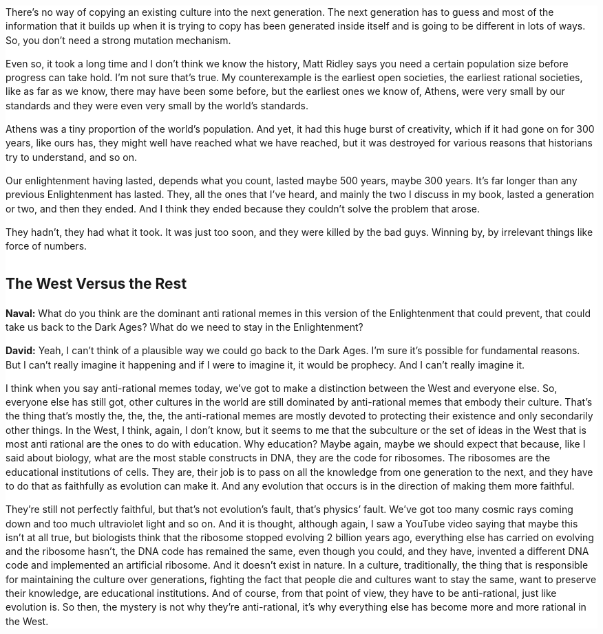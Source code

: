 There’s no way of copying an existing culture into the next generation. The next generation has to guess and most of the information that it builds up when it is trying to copy has been generated inside itself and is going to be different in lots of ways. So, you don’t need a strong mutation mechanism.

Even so, it took a long time and I don’t think we know the history, Matt Ridley says you need a certain population size before progress can take hold. I’m not sure that’s true. My counterexample is the earliest open societies, the earliest rational societies, like as far as we know, there may have been some before, but the earliest ones we know of, Athens, were very small by our standards and they were even very small by the world’s standards.

Athens was a tiny proportion of the world’s population. And yet, it had this huge burst of creativity, which if it had gone on for 300 years, like ours has, they might well have reached what we have reached, but it was destroyed for various reasons that historians try to understand, and so on.

Our enlightenment having lasted, depends what you count, lasted maybe 500 years, maybe 300 years. It’s far longer than any previous Enlightenment has lasted. They, all the ones that I’ve heard, and mainly the two I discuss in my book, lasted a generation or two, and then they ended. And I think they ended because they couldn’t solve the problem that arose.

They hadn’t, they had what it took. It was just too soon, and they were killed by the bad guys. Winning by, by irrelevant things like force of numbers.

## The West Versus the Rest

**Naval:** What do you think are the dominant anti rational memes in this version of the Enlightenment that could prevent, that could take us back to the Dark Ages? What do we need to stay in the Enlightenment?

**David:** Yeah, I can’t think of a plausible way we could go back to the Dark Ages. I’m sure it’s possible for fundamental reasons. But I can’t really imagine it happening and if I were to imagine it, it would be prophecy. And I can’t really imagine it.

I think when you say anti-rational memes today, we’ve got to make a distinction between the West and everyone else. So, everyone else has still got, other cultures in the world are still dominated by anti-rational memes that embody their culture. That’s the thing that’s mostly the, the, the, the anti-rational memes are mostly devoted to protecting their existence and only secondarily other things. In the West, I think, again, I don’t know, but it seems to me that the subculture or the set of ideas in the West that is most anti rational are the ones to do with education. Why education? Maybe again, maybe we should expect that because, like I said about biology, what are the most stable constructs in DNA, they are the code for ribosomes. The ribosomes are the educational institutions of cells. They are, their job is to pass on all the knowledge from one generation to the next, and they have to do that as faithfully as evolution can make it. And any evolution that occurs is in the direction of making them more faithful.

They’re still not perfectly faithful, but that’s not evolution’s fault, that’s physics’ fault. We’ve got too many cosmic rays coming down and too much ultraviolet light and so on. And it is thought, although again, I saw a YouTube video saying that maybe this isn’t at all true, but biologists think that the ribosome stopped evolving 2 billion years ago, everything else has carried on evolving and the ribosome hasn’t, the DNA code has remained the same, even though you could, and they have, invented a different DNA code and implemented an artificial ribosome. And it doesn’t exist in nature. In a culture, traditionally, the thing that is responsible for maintaining the culture over generations, fighting the fact that people die and cultures want to stay the same, want to preserve their knowledge, are educational institutions. And of course, from that point of view, they have to be anti-rational, just like evolution is. So then, the mystery is not why they’re anti-rational, it’s why everything else has become more and more rational in the West.
